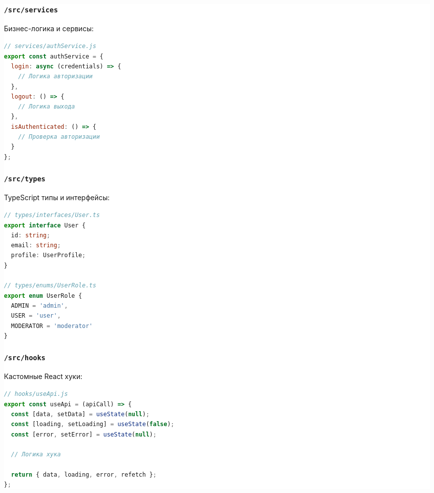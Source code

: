 ### `/src/services`
Бизнес-логика и сервисы:

```javascript
// services/authService.js
export const authService = {
  login: async (credentials) => {
    // Логика авторизации
  },
  logout: () => {
    // Логика выхода
  },
  isAuthenticated: () => {
    // Проверка авторизации
  }
};
```

### `/src/types`
TypeScript типы и интерфейсы:

```typescript
// types/interfaces/User.ts
export interface User {
  id: string;
  email: string;
  profile: UserProfile;
}

// types/enums/UserRole.ts
export enum UserRole {
  ADMIN = 'admin',
  USER = 'user',
  MODERATOR = 'moderator'
}
```

### `/src/hooks`
Кастомные React хуки:

```javascript
// hooks/useApi.js
export const useApi = (apiCall) => {
  const [data, setData] = useState(null);
  const [loading, setLoading] = useState(false);
  const [error, setError] = useState(null);
  
  // Логика хука
  
  return { data, loading, error, refetch };
};
```
